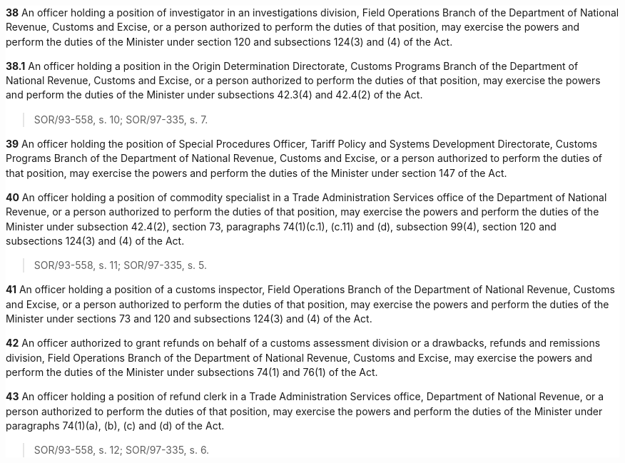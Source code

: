

**38** An officer holding a position of investigator in an investigations division, Field Operations Branch of the Department of National Revenue, Customs and Excise, or a person authorized to perform the duties of that position, may exercise the powers and perform the duties of the Minister under section 120 and subsections 124(3) and (4) of the Act.



**38.1** An officer holding a position in the Origin Determination Directorate, Customs Programs Branch of the Department of National Revenue, Customs and Excise, or a person authorized to perform the duties of that position, may exercise the powers and perform the duties of the Minister under subsections 42.3(4) and 42.4(2) of the Act.
> SOR/93-558, s. 10; SOR/97-335, s. 7.




**39** An officer holding the position of Special Procedures Officer, Tariff Policy and Systems Development Directorate, Customs Programs Branch of the Department of National Revenue, Customs and Excise, or a person authorized to perform the duties of that position, may exercise the powers and perform the duties of the Minister under section 147 of the Act.



**40** An officer holding a position of commodity specialist in a Trade Administration Services office of the Department of National Revenue, or a person authorized to perform the duties of that position, may exercise the powers and perform the duties of the Minister under subsection 42.4(2), section 73, paragraphs 74(1)(c.1), (c.11) and (d), subsection 99(4), section 120 and subsections 124(3) and (4) of the Act.
> SOR/93-558, s. 11; SOR/97-335, s. 5.




**41** An officer holding a position of a customs inspector, Field Operations Branch of the Department of National Revenue, Customs and Excise, or a person authorized to perform the duties of that position, may exercise the powers and perform the duties of the Minister under sections 73 and 120 and subsections 124(3) and (4) of the Act.



**42** An officer authorized to grant refunds on behalf of a customs assessment division or a drawbacks, refunds and remissions division, Field Operations Branch of the Department of National Revenue, Customs and Excise, may exercise the powers and perform the duties of the Minister under subsections 74(1) and 76(1) of the Act.



**43** An officer holding a position of refund clerk in a Trade Administration Services office, Department of National Revenue, or a person authorized to perform the duties of that position, may exercise the powers and perform the duties of the Minister under paragraphs 74(1)(a), (b), (c) and (d) of the Act.
> SOR/93-558, s. 12; SOR/97-335, s. 6.



